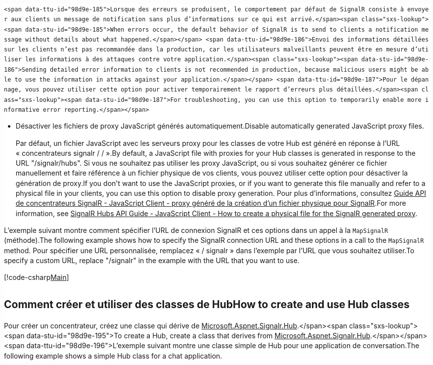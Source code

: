     <span data-ttu-id="98d9e-185">Lorsque des erreurs se produisent, le comportement par défaut de SignalR consiste à envoyer aux clients un message de notification sans plus d’informations sur ce qui est arrivé.</span><span class="sxs-lookup"><span data-stu-id="98d9e-185">When errors occur, the default behavior of SignalR is to send to clients a notification message without details about what happened.</span></span> <span data-ttu-id="98d9e-186">Envoi des informations détaillées sur les clients n’est pas recommandée dans la production, car les utilisateurs malveillants peuvent être en mesure d’utiliser les informations à des attaques contre votre application.</span><span class="sxs-lookup"><span data-stu-id="98d9e-186">Sending detailed error information to clients is not recommended in production, because malicious users might be able to use the information in attacks against your application.</span></span> <span data-ttu-id="98d9e-187">Pour le dépannage, vous pouvez utiliser cette option pour activer temporairement le rapport d’erreurs plus détaillées.</span><span class="sxs-lookup"><span data-stu-id="98d9e-187">For troubleshooting, you can use this option to temporarily enable more informative error reporting.</span></span>
- <span data-ttu-id="98d9e-188">Désactiver les fichiers de proxy JavaScript générés automatiquement.</span><span class="sxs-lookup"><span data-stu-id="98d9e-188">Disable automatically generated JavaScript proxy files.</span></span>

    <span data-ttu-id="98d9e-189">Par défaut, un fichier JavaScript avec les serveurs proxy pour les classes de votre Hub est généré en réponse à l’URL « concentrateurs signalr / / ».</span><span class="sxs-lookup"><span data-stu-id="98d9e-189">By default, a JavaScript file with proxies for your Hub classes is generated in response to the URL "/signalr/hubs".</span></span> <span data-ttu-id="98d9e-190">Si vous ne souhaitez pas utiliser les proxy JavaScript, ou si vous souhaitez générer ce fichier manuellement et faire référence à un fichier physique de vos clients, vous pouvez utiliser cette option pour désactiver la génération de proxy.</span><span class="sxs-lookup"><span data-stu-id="98d9e-190">If you don't want to use the JavaScript proxies, or if you want to generate this file manually and refer to a physical file in your clients, you can use this option to disable proxy generation.</span></span> <span data-ttu-id="98d9e-191">Pour plus d’informations, consultez [Guide API de concentrateurs SignalR - JavaScript Client - proxy généré de la création d’un fichier physique pour SignalR](hubs-api-guide-javascript-client.md#manualproxy).</span><span class="sxs-lookup"><span data-stu-id="98d9e-191">For more information, see [SignalR Hubs API Guide - JavaScript Client - How to create a physical file for the SignalR generated proxy](hubs-api-guide-javascript-client.md#manualproxy).</span></span>

<span data-ttu-id="98d9e-192">L’exemple suivant montre comment spécifier l’URL de connexion SignalR et ces options dans un appel à la `MapSignalR` (méthode).</span><span class="sxs-lookup"><span data-stu-id="98d9e-192">The following example shows how to specify the SignalR connection URL and these options in a call to the `MapSignalR` method.</span></span> <span data-ttu-id="98d9e-193">Pour spécifier une URL personnalisée, remplacez « / signalr » dans l’exemple par l’URL que vous souhaitez utiliser.</span><span class="sxs-lookup"><span data-stu-id="98d9e-193">To specify a custom URL, replace "/signalr" in the example with the URL that you want to use.</span></span>

[!code-csharp[Main](hubs-api-guide-server/samples/sample6.cs)]

<a id="hubclass"></a>

## <a name="how-to-create-and-use-hub-classes"></a><span data-ttu-id="98d9e-194">Comment créer et utiliser des classes de Hub</span><span class="sxs-lookup"><span data-stu-id="98d9e-194">How to create and use Hub classes</span></span>

<span data-ttu-id="98d9e-195">Pour créer un concentrateur, créez une classe qui dérive de [Microsoft.Aspnet.Signalr.Hub](https://msdn.microsoft.com/en-us/library/microsoft.aspnet.signalr.hub(v=vs.111).aspx).</span><span class="sxs-lookup"><span data-stu-id="98d9e-195">To create a Hub, create a class that derives from [Microsoft.Aspnet.Signalr.Hub](https://msdn.microsoft.com/en-us/library/microsoft.aspnet.signalr.hub(v=vs.111).aspx).</span></span> <span data-ttu-id="98d9e-196">L’exemple suivant montre une classe simple de Hub pour une application de conversation.</span><span class="sxs-lookup"><span data-stu-id="98d9e-196">The following example shows a simple Hub class for a chat application.</span></span>
